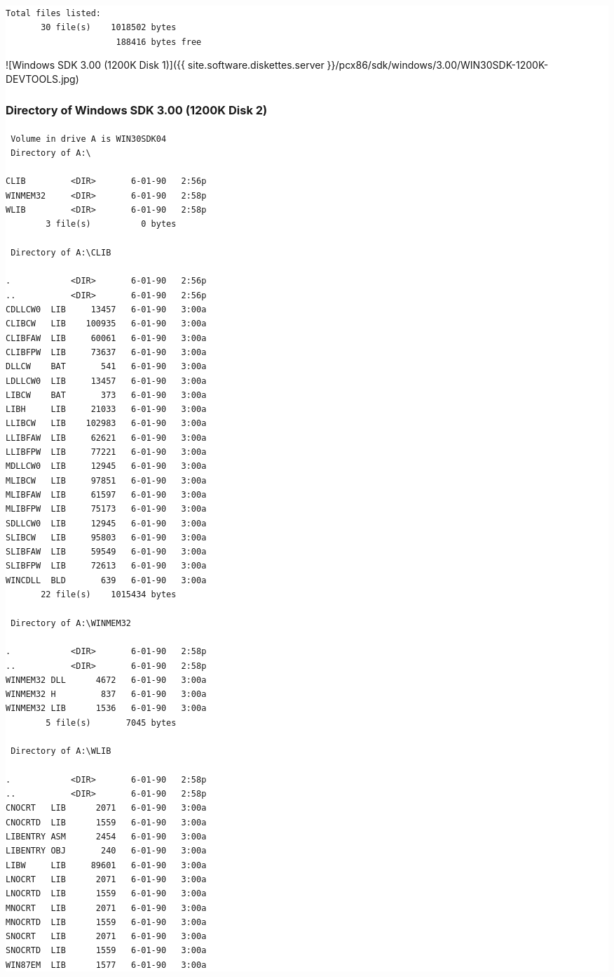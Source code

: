     Total files listed:
           30 file(s)    1018502 bytes
                          188416 bytes free

![Windows SDK 3.00 (1200K Disk 1)]({{ site.software.diskettes.server }}/pcx86/sdk/windows/3.00/WIN30SDK-1200K-DEVTOOLS.jpg)

### Directory of Windows SDK 3.00 (1200K Disk 2)

     Volume in drive A is WIN30SDK04
     Directory of A:\

    CLIB         <DIR>       6-01-90   2:56p
    WINMEM32     <DIR>       6-01-90   2:58p
    WLIB         <DIR>       6-01-90   2:58p
            3 file(s)          0 bytes

     Directory of A:\CLIB

    .            <DIR>       6-01-90   2:56p
    ..           <DIR>       6-01-90   2:56p
    CDLLCW0  LIB     13457   6-01-90   3:00a
    CLIBCW   LIB    100935   6-01-90   3:00a
    CLIBFAW  LIB     60061   6-01-90   3:00a
    CLIBFPW  LIB     73637   6-01-90   3:00a
    DLLCW    BAT       541   6-01-90   3:00a
    LDLLCW0  LIB     13457   6-01-90   3:00a
    LIBCW    BAT       373   6-01-90   3:00a
    LIBH     LIB     21033   6-01-90   3:00a
    LLIBCW   LIB    102983   6-01-90   3:00a
    LLIBFAW  LIB     62621   6-01-90   3:00a
    LLIBFPW  LIB     77221   6-01-90   3:00a
    MDLLCW0  LIB     12945   6-01-90   3:00a
    MLIBCW   LIB     97851   6-01-90   3:00a
    MLIBFAW  LIB     61597   6-01-90   3:00a
    MLIBFPW  LIB     75173   6-01-90   3:00a
    SDLLCW0  LIB     12945   6-01-90   3:00a
    SLIBCW   LIB     95803   6-01-90   3:00a
    SLIBFAW  LIB     59549   6-01-90   3:00a
    SLIBFPW  LIB     72613   6-01-90   3:00a
    WINCDLL  BLD       639   6-01-90   3:00a
           22 file(s)    1015434 bytes

     Directory of A:\WINMEM32

    .            <DIR>       6-01-90   2:58p
    ..           <DIR>       6-01-90   2:58p
    WINMEM32 DLL      4672   6-01-90   3:00a
    WINMEM32 H         837   6-01-90   3:00a
    WINMEM32 LIB      1536   6-01-90   3:00a
            5 file(s)       7045 bytes

     Directory of A:\WLIB

    .            <DIR>       6-01-90   2:58p
    ..           <DIR>       6-01-90   2:58p
    CNOCRT   LIB      2071   6-01-90   3:00a
    CNOCRTD  LIB      1559   6-01-90   3:00a
    LIBENTRY ASM      2454   6-01-90   3:00a
    LIBENTRY OBJ       240   6-01-90   3:00a
    LIBW     LIB     89601   6-01-90   3:00a
    LNOCRT   LIB      2071   6-01-90   3:00a
    LNOCRTD  LIB      1559   6-01-90   3:00a
    MNOCRT   LIB      2071   6-01-90   3:00a
    MNOCRTD  LIB      1559   6-01-90   3:00a
    SNOCRT   LIB      2071   6-01-90   3:00a
    SNOCRTD  LIB      1559   6-01-90   3:00a
    WIN87EM  LIB      1577   6-01-90   3:00a